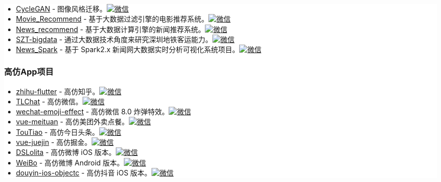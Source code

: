 - [CycleGAN](https://github.com/junyanz/CycleGAN) - 图像风格迁移。[<img src="https://tva1.sinaimg.cn/large/008i3skNly1gxlhtmg11mj305k05k746.jpg" alt="微信"  width="18px" height="18px" />](https://mp.weixin.qq.com/s?__biz=MzUxNjg4NDEzNA%3D%3D&chksm=f9a23ef2ced5b7e4c927327636793cfe08aa4bcbd1c8d8e19058622e4d90bcc3a5a6202cd481&idx=1&mid=2247494971&scene=21&sn=6bca0d2355bfd780eabba923c3221f8f#wechat_redirect)
- [Movie_Recommend](https://github.com/LuckyZXL2016/Movie_Recommend) - 基于大数据过滤引擎的电影推荐系统。[<img src="https://tva1.sinaimg.cn/large/008i3skNly1gxlhtmg11mj305k05k746.jpg" alt="微信"  width="18px" height="18px" />](https://mp.weixin.qq.com/s?__biz=MzUxNjg4NDEzNA%3D%3D&chksm=f9a23ef2ced5b7e4c927327636793cfe08aa4bcbd1c8d8e19058622e4d90bcc3a5a6202cd481&idx=1&mid=2247494971&scene=21&sn=6bca0d2355bfd780eabba923c3221f8f#wechat_redirect)
- [News_recommend](https://github.com/luochana/News_recommend) - 基于大数据计算引擎的新闻推荐系统。[<img src="https://tva1.sinaimg.cn/large/008i3skNly1gxlhtmg11mj305k05k746.jpg" alt="微信"  width="18px" height="18px" />](https://mp.weixin.qq.com/s?__biz=MzUxNjg4NDEzNA%3D%3D&chksm=f9a23ef2ced5b7e4c927327636793cfe08aa4bcbd1c8d8e19058622e4d90bcc3a5a6202cd481&idx=1&mid=2247494971&scene=21&sn=6bca0d2355bfd780eabba923c3221f8f#wechat_redirect)
- [SZT-bigdata](https://github.com/geekyouth/SZT-bigdata) - 通过大数据技术角度来研究深圳地铁客运能力。[<img src="https://tva1.sinaimg.cn/large/008i3skNly1gxlhtmg11mj305k05k746.jpg" alt="微信"  width="18px" height="18px" />](https://mp.weixin.qq.com/s?__biz=MzUxNjg4NDEzNA%3D%3D&chksm=f9a23ef2ced5b7e4c927327636793cfe08aa4bcbd1c8d8e19058622e4d90bcc3a5a6202cd481&idx=1&mid=2247494971&scene=21&sn=6bca0d2355bfd780eabba923c3221f8f#wechat_redirect)
- [News_Spark](https://github.com/LuckyZXL2016/News_Spark) - 基于 Spark2.x 新闻网大数据实时分析可视化系统项目。[<img src="https://tva1.sinaimg.cn/large/008i3skNly1gxlhtmg11mj305k05k746.jpg" alt="微信"  width="18px" height="18px" />](https://mp.weixin.qq.com/s?__biz=MzUxNjg4NDEzNA%3D%3D&chksm=f9a23ef2ced5b7e4c927327636793cfe08aa4bcbd1c8d8e19058622e4d90bcc3a5a6202cd481&idx=1&mid=2247494971&scene=21&sn=6bca0d2355bfd780eabba923c3221f8f#wechat_redirect)

### 高仿App项目

- [zhihu-flutter](https://github.com/xujiyou/zhihu-flutter) - 高仿知乎。[<img src="https://tva1.sinaimg.cn/large/008i3skNly1gxlhtmg11mj305k05k746.jpg" alt="微信"  width="18px" height="18px" />](https://mp.weixin.qq.com/s?__biz=MzUxNjg4NDEzNA%3D%3D&chksm=f9a22354ced5aa42aacba53fd64ba7f3ec698e8c79c6e6b99bf129e8fbf4c1b19b8383f186a8&idx=1&mid=2247495837&scene=21&sn=fe40014844622add5516913ebdfe09f2#wechat_redirect)
- [TLChat](https://github.com/tbl00c/TLChat) - 高仿微信。[<img src="https://tva1.sinaimg.cn/large/008i3skNly1gxlhtmg11mj305k05k746.jpg" alt="微信"  width="18px" height="18px" />](https://mp.weixin.qq.com/s?__biz=MzUxNjg4NDEzNA%3D%3D&chksm=f9a22354ced5aa42aacba53fd64ba7f3ec698e8c79c6e6b99bf129e8fbf4c1b19b8383f186a8&idx=1&mid=2247495837&scene=21&sn=fe40014844622add5516913ebdfe09f2#wechat_redirect)
- [wechat-emoji-effect](https://github.com/zxuqian/html-css-examples/tree/master/31-05-wechat-emoji-effect) - 高仿微信 8.0 炸弹特效。[<img src="https://tva1.sinaimg.cn/large/008i3skNly1gxlhtmg11mj305k05k746.jpg" alt="微信"  width="18px" height="18px" />](https://mp.weixin.qq.com/s?__biz=MzUxNjg4NDEzNA%3D%3D&chksm=f9a22354ced5aa42aacba53fd64ba7f3ec698e8c79c6e6b99bf129e8fbf4c1b19b8383f186a8&idx=1&mid=2247495837&scene=21&sn=fe40014844622add5516913ebdfe09f2#wechat_redirect)
- [vue-meituan](https://github.com/zwStar/vue-meituan) - 高仿美团外卖点餐。[<img src="https://tva1.sinaimg.cn/large/008i3skNly1gxlhtmg11mj305k05k746.jpg" alt="微信"  width="18px" height="18px" />](https://mp.weixin.qq.com/s?__biz=MzUxNjg4NDEzNA%3D%3D&chksm=f9a22354ced5aa42aacba53fd64ba7f3ec698e8c79c6e6b99bf129e8fbf4c1b19b8383f186a8&idx=1&mid=2247495837&scene=21&sn=fe40014844622add5516913ebdfe09f2#wechat_redirect)
- [TouTiao](https://github.com/chaychan/TouTiao) - 高仿今日头条。[<img src="https://tva1.sinaimg.cn/large/008i3skNly1gxlhtmg11mj305k05k746.jpg" alt="微信"  width="18px" height="18px" />](https://mp.weixin.qq.com/s?__biz=MzUxNjg4NDEzNA%3D%3D&chksm=f9a22354ced5aa42aacba53fd64ba7f3ec698e8c79c6e6b99bf129e8fbf4c1b19b8383f186a8&idx=1&mid=2247495837&scene=21&sn=fe40014844622add5516913ebdfe09f2#wechat_redirect)
- [vue-juejin](https://github.com/sanfengliao/vue-juejin) - 高仿掘金。[<img src="https://tva1.sinaimg.cn/large/008i3skNly1gxlhtmg11mj305k05k746.jpg" alt="微信"  width="18px" height="18px" />](https://mp.weixin.qq.com/s?__biz=MzUxNjg4NDEzNA%3D%3D&chksm=f9a22354ced5aa42aacba53fd64ba7f3ec698e8c79c6e6b99bf129e8fbf4c1b19b8383f186a8&idx=1&mid=2247495837&scene=21&sn=fe40014844622add5516913ebdfe09f2#wechat_redirect)
- [DSLolita](https://github.com/sam408130/DSLolita) - 高仿微博 iOS  版本。[<img src="https://tva1.sinaimg.cn/large/008i3skNly1gxlhtmg11mj305k05k746.jpg" alt="微信"  width="18px" height="18px" />](https://mp.weixin.qq.com/s?__biz=MzUxNjg4NDEzNA%3D%3D&chksm=f9a22354ced5aa42aacba53fd64ba7f3ec698e8c79c6e6b99bf129e8fbf4c1b19b8383f186a8&idx=1&mid=2247495837&scene=21&sn=fe40014844622add5516913ebdfe09f2#wechat_redirect)
- [WeiBo](https://github.com/wenmingvs/WeiBo) - 高仿微博 Android 版本。[<img src="https://tva1.sinaimg.cn/large/008i3skNly1gxlhtmg11mj305k05k746.jpg" alt="微信"  width="18px" height="18px" />](https://mp.weixin.qq.com/s?__biz=MzUxNjg4NDEzNA%3D%3D&chksm=f9a22354ced5aa42aacba53fd64ba7f3ec698e8c79c6e6b99bf129e8fbf4c1b19b8383f186a8&idx=1&mid=2247495837&scene=21&sn=fe40014844622add5516913ebdfe09f2#wechat_redirect)
- [douyin-ios-objectc](https://github.com/sshiqiao/douyin-ios-objectc) - 高仿抖音 iOS  版本。[<img src="https://tva1.sinaimg.cn/large/008i3skNly1gxlhtmg11mj305k05k746.jpg" alt="微信"  width="18px" height="18px" />](https://mp.weixin.qq.com/s?__biz=MzUxNjg4NDEzNA%3D%3D&chksm=f9a22354ced5aa42aacba53fd64ba7f3ec698e8c79c6e6b99bf129e8fbf4c1b19b8383f186a8&idx=1&mid=2247495837&scene=21&sn=fe40014844622add5516913ebdfe09f2#wechat_redirect)